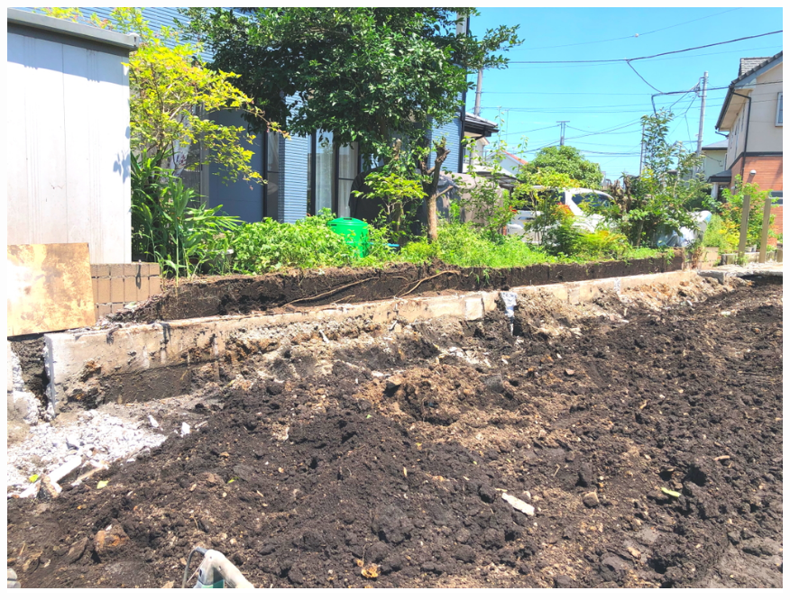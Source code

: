 <a href="20240723_003.JPG" data-lightbox="abc"><img src="20240723_003.JPG" alt="サンプル画像" width="900" /></a>